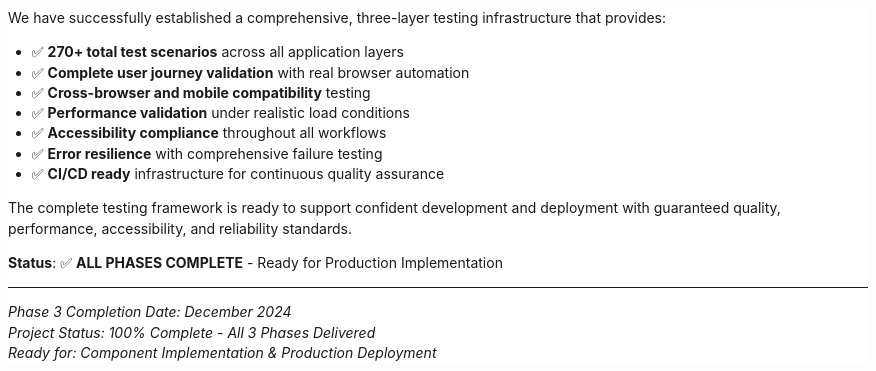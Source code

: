 We have successfully established a comprehensive, three-layer testing infrastructure that provides:

- ✅ **270+ total test scenarios** across all application layers
- ✅ **Complete user journey validation** with real browser automation
- ✅ **Cross-browser and mobile compatibility** testing
- ✅ **Performance validation** under realistic load conditions
- ✅ **Accessibility compliance** throughout all workflows
- ✅ **Error resilience** with comprehensive failure testing
- ✅ **CI/CD ready** infrastructure for continuous quality assurance

The complete testing framework is ready to support confident development and deployment with guaranteed quality, performance, accessibility, and reliability standards.

**Status**: ✅ **ALL PHASES COMPLETE** - Ready for Production Implementation

---

*Phase 3 Completion Date: December 2024*  
*Project Status: 100% Complete - All 3 Phases Delivered*  
*Ready for: Component Implementation & Production Deployment* 